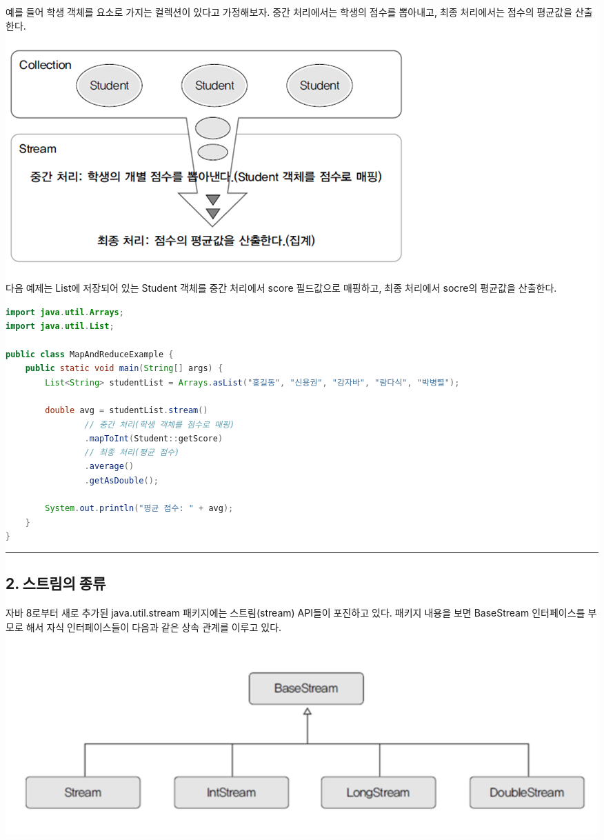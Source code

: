 예를 들어 학생 객체를 요소로 가지는 컬렉션이 있다고 가정해보자. 중간 처리에서는 학생의 점수를 뽑아내고, 최종 처리에서는 점수의 평균값을 산출한다.

![처리과정](/images/Stream/최종%20처리.png)

다음 예제는 List에 저장되어 있는 Student 객체를 중간 처리에서 score 필드값으로 매핑하고, 최종 처리에서 socre의 평균값을 산출한다.

```java
import java.util.Arrays;
import java.util.List;

public class MapAndReduceExample {
    public static void main(String[] args) {
        List<String> studentList = Arrays.asList("홍길동", "신용권", "감자바", "람다식", "박병렬");

        double avg = studentList.stream()
                // 중간 처리(학생 객체를 점수로 매핑)
                .mapToInt(Student::getScore)
                // 최종 처리(평균 점수)
                .average()
                .getAsDouble();

        System.out.println("평균 점수: " + avg);
    }
}

```

<hr>

## 2. 스트림의 종류

자바 8로부터 새로 추가된 java.util.stream 패키지에는 스트림(stream) API들이 포진하고 있다. 패키지 내용을 보면 BaseStream 인터페이스를 부모로 해서 자식 인터페이스들이 다음과 같은 상속 관계를 이루고 있다.

![스트림의 종류](/images/Stream/스트림의%20종류.png)